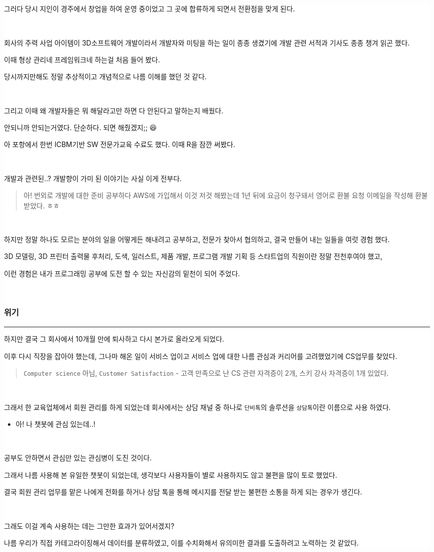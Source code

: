 그러다 당시 지인이 경주에서 창업을 하여 운영 중이었고 그 곳에 합류하게 되면서 전환점을 맞게 된다.

<br>

회사의 주력 사업 아이템이 3D소프트웨어 개발이라서 개발자와 미팅을 하는 일이 종종 생겼기에 개발 관련 서적과 기사도 종종 챙겨 읽곤 했다.

이때 형상 관리네 프레임워크네 하는걸 처음 들어 봤다.

당시까지만해도 정말 추상적이고 개념적으로 나름 이해를 했던 것 같다. 

<br>

그리고 이때 왜 개발자들은 뭐 해달라고만 하면 다 안된다고 말하는지 배웠다.

안되니까 안되는거였다. 단순하다. 되면 해줬겠지;; :laughing:

아 포항에서 한번 ICBM기반 SW 전문가교육 수료도 했다. 이때 R을 잠깐 써봤다.

<br>

개발과 관련된..? 개발향이 가미 된 이야기는 사실 이게 전부다.

> 아! 번외로 개발에 대한 준비 공부하다 AWS에 가입해서 이것 저것 해봤는데 1년 뒤에 요금이 청구돼서 영어로 환불 요청 이메일을 작성해 환불 받았다. ㅎㅎ

<br>

하지만 정말 하나도 모르는 분야의 일을 어떻게든 해내려고 공부하고, 전문가 찾아서 협의하고, 결국 만들어 내는 일들을 여럿 경험 했다.

3D 모델링, 3D 프린터 출력물 후처리, 도색, 일러스트, 제품 개발, 프로그램 개발 기획 등 스타트업의 직원이란 정말 전천후여야 했고,

이런 경험은 내가 프로그래밍 공부에 도전 할 수 있는 자신감의 밑천이 되어 주었다.

<br>



### 위기

___

하지만 결국 그 회사에서 10개월 만에 퇴사하고 다시 본가로 올라오게 되었다.

이후 다시 직장을 잡아야 했는데, 그나마 해온 일이 서비스 업이고 서비스 업에 대한 나름 관심과 커리어를 고려했었기에 CS업무를 찾았다.

> `Computer science` 아님, `Customer Satisfaction` - 고객 만족으로 난 CS 관련 자격증이 2개, 스키 강사 자격증이 1개 있었다.

<br>

그래서 한 교육업체에서 회원 관리를 하게 되었는데 회사에서는 상담 채널 중 하나로 `단비톡`의 솔루션을 `상담톡`이란 이름으로 사용 하였다.

- 아! 나 챗봇에 관심 있는데..!

<br>

공부도 안하면서 관심만 있는 관심병이 도진 것이다.

그래서 나름 사용해 본 유일한 챗봇이 되었는데, 생각보다 사용자들이 별로 사용하지도 않고 불편을 많이 토로 했었다.

결국 회원 관리 업무를 맡은 나에게 전화를 하거나 상담 톡을 통해 메시지를 전달 받는 불편한 소통을 하게 되는 경우가 생긴다.

<br>

그래도 이걸 계속 사용하는 데는 그만한 효과가 있어서겠지?

나름 우리가 직접 카테고라이징해서 데이터를 분류하였고, 이를 수치화해서 유의미한 결과를 도출하려고 노력하는 것 같았다.
